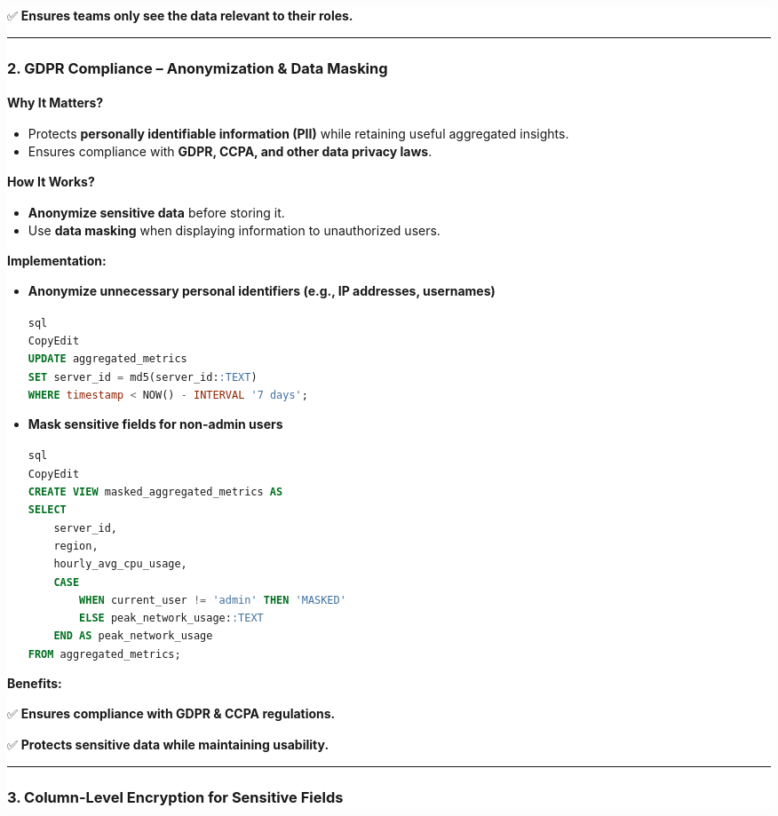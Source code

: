 ✅ **Ensures teams only see the data relevant to their roles.**

---

### **2. GDPR Compliance – Anonymization & Data Masking**

**Why It Matters?**

- Protects **personally identifiable information (PII)** while retaining useful aggregated insights.
- Ensures compliance with **GDPR, CCPA, and other data privacy laws**.

**How It Works?**

- **Anonymize sensitive data** before storing it.
- Use **data masking** when displaying information to unauthorized users.

**Implementation:**

- **Anonymize unnecessary personal identifiers (e.g., IP addresses, usernames)**
    
    ```sql
    sql
    CopyEdit
    UPDATE aggregated_metrics
    SET server_id = md5(server_id::TEXT)
    WHERE timestamp < NOW() - INTERVAL '7 days';
    
    ```
    
- **Mask sensitive fields for non-admin users**
    
    ```sql
    sql
    CopyEdit
    CREATE VIEW masked_aggregated_metrics AS
    SELECT
        server_id,
        region,
        hourly_avg_cpu_usage,
        CASE
            WHEN current_user != 'admin' THEN 'MASKED'
            ELSE peak_network_usage::TEXT
        END AS peak_network_usage
    FROM aggregated_metrics;
    
    ```
    

**Benefits:**

✅ **Ensures compliance with GDPR & CCPA regulations.**

✅ **Protects sensitive data while maintaining usability.**

---

### **3. Column-Level Encryption for Sensitive Fields**
